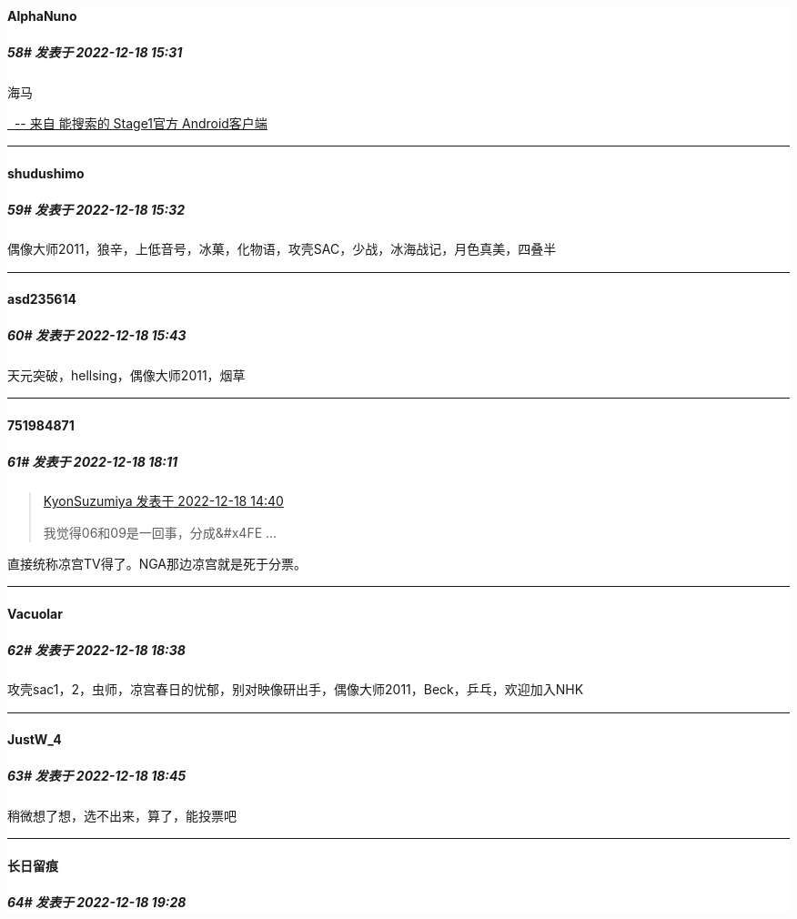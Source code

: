 ####  AlphaNuno  
##### 58#       发表于 2022-12-18 15:31

海马

[  -- 来自 能搜索的 Stage1官方 Android客户端](https://www.coolapk.com/apk/140634)

*****

####  shudushimo  
##### 59#       发表于 2022-12-18 15:32

偶像大师2011，狼辛，上低音号，冰菓，化物语，攻壳SAC，少战，冰海战记，月色真美，四叠半

*****

####  asd235614  
##### 60#       发表于 2022-12-18 15:43

天元突破，hellsing，偶像大师2011，烟草



*****

####  751984871  
##### 61#       发表于 2022-12-18 18:11

<blockquote><a href="httphttps://bbs.saraba1st.com/2b/forum.php?mod=redirect&amp;goto=findpost&amp;pid=58991158&amp;ptid=2110528" target="_blank">KyonSuzumiya 发表于 2022-12-18 14:40</a>

我觉得06和09是一回事，分成&amp;#x4FE ...</blockquote>
直接统称凉宫TV得了。NGA那边凉宫就是死于分票。



*****

####  Vacuolar  
##### 62#       发表于 2022-12-18 18:38

攻壳sac1，2，虫师，凉宫春日的忧郁，别对映像研出手，偶像大师2011，Beck，乒乓，欢迎加入NHK



*****

####  JustW_4  
##### 63#       发表于 2022-12-18 18:45

稍微想了想，选不出来，算了，能投票吧



*****

####  长日留痕  
##### 64#       发表于 2022-12-18 19:28
